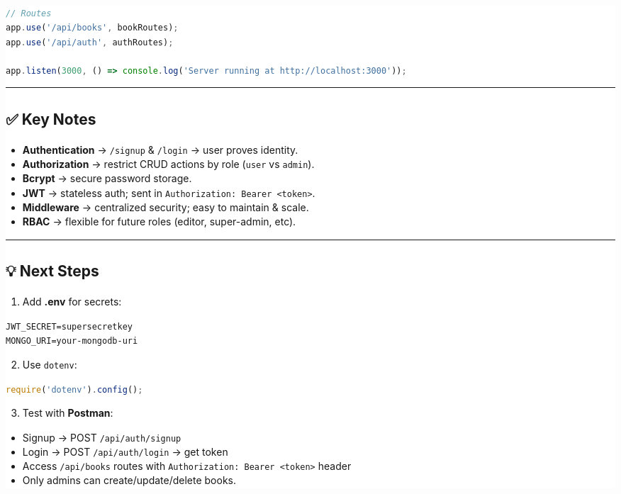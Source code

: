 ```js
// Routes
app.use('/api/books', bookRoutes);
app.use('/api/auth', authRoutes);

app.listen(3000, () => console.log('Server running at http://localhost:3000'));
```

---

## ✅ Key Notes

* **Authentication** → `/signup` & `/login` → user proves identity.
* **Authorization** → restrict CRUD actions by role (`user` vs `admin`).
* **Bcrypt** → secure password storage.
* **JWT** → stateless auth; sent in `Authorization: Bearer <token>`.
* **Middleware** → centralized security; easy to maintain & scale.
* **RBAC** → flexible for future roles (editor, super-admin, etc).

---

## 💡 Next Steps

1. Add **.env** for secrets:

```
JWT_SECRET=supersecretkey
MONGO_URI=your-mongodb-uri
```

2. Use `dotenv`:

```js
require('dotenv').config();
```

3. Test with **Postman**:

* Signup → POST `/api/auth/signup`
* Login → POST `/api/auth/login` → get token
* Access `/api/books` routes with `Authorization: Bearer <token>` header
* Only admins can create/update/delete books.
